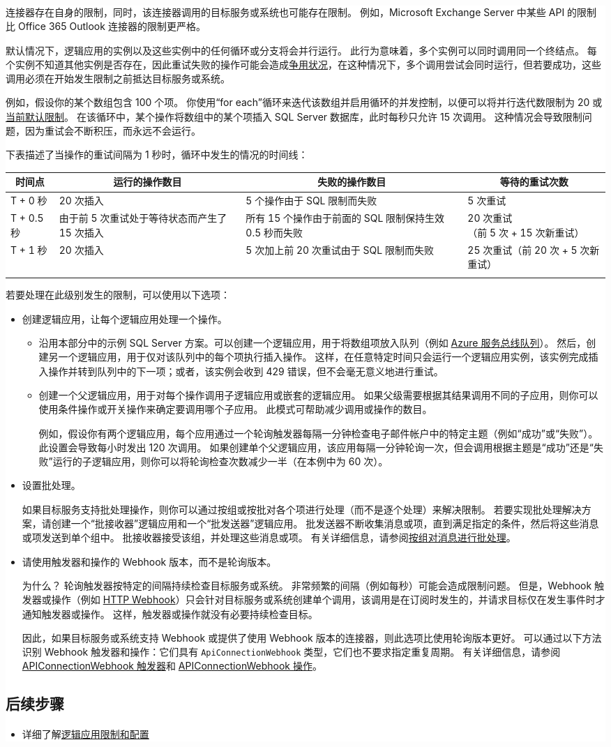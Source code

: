 连接器存在自身的限制，同时，该连接器调用的目标服务或系统也可能存在限制。 例如，Microsoft Exchange Server 中某些 API 的限制比 Office 365 Outlook 连接器的限制更严格。

 

默认情况下，逻辑应用的实例以及这些实例中的任何循环或分支将会并行运行。  此行为意味着，多个实例可以同时调用同一个终结点。 每个实例不知道其他实例是否存在，因此重试失败的操作可能会造成[争用状况](https://en.wikipedia.org/wiki/Race_condition)，在这种情况下，多个调用尝试会同时运行，但若要成功，这些调用必须在开始发生限制之前抵达目标服务或系统。

例如，假设你的某个数组包含 100 个项。 你使用“for each”循环来迭代该数组并启用循环的并发控制，以便可以将并行迭代数限制为 20 或[当前默认限制](../logic-apps/logic-apps-limits-and-config.md#concurrency-looping-and-debatching-limits)。 在该循环中，某个操作将数组中的某个项插入 SQL Server 数据库，此时每秒只允许 15 次调用。 这种情况会导致限制问题，因为重试会不断积压，而永远不会运行。

下表描述了当操作的重试间隔为 1 秒时，循环中发生的情况的时间线：

| 时间点 | 运行的操作数目 | 失败的操作数目 | 等待的重试次数 |
|---------------|----------------------------|-----------------------------|---------------------------|
| T + 0 秒 | 20 次插入 | 5 个操作由于 SQL 限制而失败 | 5 次重试 |
| T + 0.5 秒 | 由于前 5 次重试处于等待状态而产生了 15 次插入 | 所有 15 个操作由于前面的 SQL 限制保持生效 0.5 秒而失败 | 20 次重试 <br />（前 5 次 + 15 次新重试） |
| T + 1 秒 | 20 次插入 | 5 次加上前 20 次重试由于 SQL 限制而失败 | 25 次重试（前 20 次 + 5 次新重试）
|||||

若要处理在此级别发生的限制，可以使用以下选项：

* 创建逻辑应用，让每个逻辑应用处理一个操作。

    * 沿用本部分中的示例 SQL Server 方案。可以创建一个逻辑应用，用于将数组项放入队列（例如 [Azure 服务总线队列](../connectors/connectors-create-api-servicebus.md)）。 然后，创建另一个逻辑应用，用于仅对该队列中的每个项执行插入操作。 这样，在任意特定时间只会运行一个逻辑应用实例，该实例完成插入操作并转到队列中的下一项；或者，该实例会收到 429 错误，但不会毫无意义地进行重试。

    * 创建一个父逻辑应用，用于对每个操作调用子逻辑应用或嵌套的逻辑应用。 如果父级需要根据其结果调用不同的子应用，则你可以使用条件操作或开关操作来确定要调用哪个子应用。 此模式可帮助减少调用或操作的数目。

        例如，假设你有两个逻辑应用，每个应用通过一个轮询触发器每隔一分钟检查电子邮件帐户中的特定主题（例如“成功”或“失败”）。 此设置会导致每小时发出 120 次调用。 如果创建单个父逻辑应用，该应用每隔一分钟轮询一次，但会调用根据主题是“成功”还是“失败”运行的子逻辑应用，则你可以将轮询检查次数减少一半（在本例中为 60 次）。

* 设置批处理。

    如果目标服务支持批处理操作，则你可以通过按组或按批对各个项进行处理（而不是逐个处理）来解决限制。 若要实现批处理解决方案，请创建一个“批接收器”逻辑应用和一个“批发送器”逻辑应用。 批发送器不断收集消息或项，直到满足指定的条件，然后将这些消息或项发送到单个组中。 批接收器接受该组，并处理这些消息或项。 有关详细信息，请参阅[按组对消息进行批处理](../logic-apps/logic-apps-batch-process-send-receive-messages.md)。

* 请使用触发器和操作的 Webhook 版本，而不是轮询版本。

    为什么？ 轮询触发器按特定的间隔持续检查目标服务或系统。 非常频繁的间隔（例如每秒）可能会造成限制问题。 但是，Webhook 触发器或操作（例如 [HTTP Webhook](../connectors/connectors-native-webhook.md)）只会针对目标服务或系统创建单个调用，该调用是在订阅时发生的，并请求目标仅在发生事件时才通知触发器或操作。 这样，触发器或操作就没有必要持续检查目标。
  
    因此，如果目标服务或系统支持 Webhook 或提供了使用 Webhook 版本的连接器，则此选项比使用轮询版本更好。 可以通过以下方法识别 Webhook 触发器和操作：它们具有 `ApiConnectionWebhook` 类型，它们也不要求指定重复周期。 有关详细信息，请参阅 [APIConnectionWebhook 触发器](../logic-apps/logic-apps-workflow-actions-triggers.md#apiconnectionwebhook-trigger)和 [APIConnectionWebhook 操作](../logic-apps/logic-apps-workflow-actions-triggers.md#apiconnectionwebhook-action)。

## <a name="next-steps"></a>后续步骤

* 详细了解[逻辑应用限制和配置](../logic-apps/logic-apps-limits-and-config.md)



